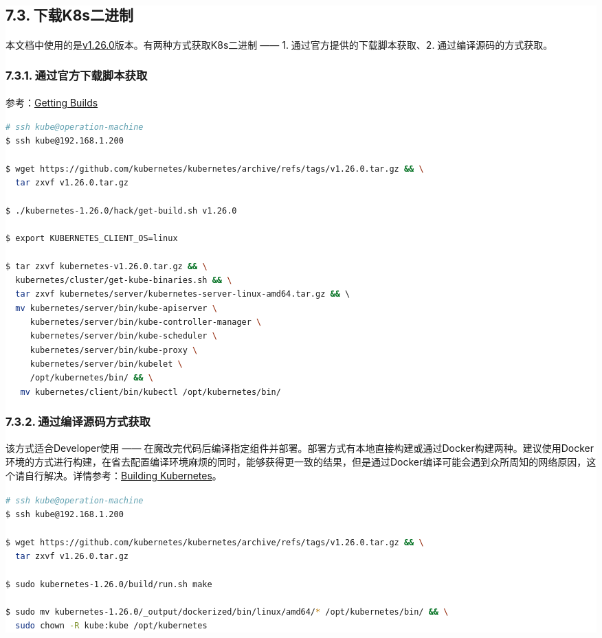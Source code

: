 ## 7.3. 下载K8s二进制

本文档中使用的是[v1.26.0](https://github.com/kubernetes/kubernetes/releases/tag/v1.26.0)版本。有两种方式获取K8s二进制 —— 1. 通过官方提供的下载脚本获取、2. 通过编译源码的方式获取。

### 7.3.1. 通过官方下载脚本获取

参考：[Getting Builds](https://github.com/kubernetes/community/blob/master/contributors/devel/sig-release/getting-builds.md)

```bash
# ssh kube@operation-machine
$ ssh kube@192.168.1.200

$ wget https://github.com/kubernetes/kubernetes/archive/refs/tags/v1.26.0.tar.gz && \
  tar zxvf v1.26.0.tar.gz

$ ./kubernetes-1.26.0/hack/get-build.sh v1.26.0

$ export KUBERNETES_CLIENT_OS=linux

$ tar zxvf kubernetes-v1.26.0.tar.gz && \
  kubernetes/cluster/get-kube-binaries.sh && \
  tar zxvf kubernetes/server/kubernetes-server-linux-amd64.tar.gz && \ 
  mv kubernetes/server/bin/kube-apiserver \
     kubernetes/server/bin/kube-controller-manager \
     kubernetes/server/bin/kube-scheduler \
     kubernetes/server/bin/kube-proxy \
     kubernetes/server/bin/kubelet \
     /opt/kubernetes/bin/ && \
   mv kubernetes/client/bin/kubectl /opt/kubernetes/bin/
```

### 7.3.2. 通过编译源码方式获取

该方式适合Developer使用 —— 在魔改完代码后编译指定组件并部署。部署方式有本地直接构建或通过Docker构建两种。建议使用Docker环境的方式进行构建，在省去配置编译环境麻烦的同时，能够获得更一致的结果，但是通过Docker编译可能会遇到众所周知的网络原因，这个请自行解决。详情参考：[Building Kubernetes](https://github.com/kubernetes/kubernetes/blob/46f3821bf4ce0e839a698b7f95f1ee9b08e198cf/build/README.md#building-kubernetes)。

```bash
# ssh kube@operation-machine
$ ssh kube@192.168.1.200

$ wget https://github.com/kubernetes/kubernetes/archive/refs/tags/v1.26.0.tar.gz && \
  tar zxvf v1.26.0.tar.gz

$ sudo kubernetes-1.26.0/build/run.sh make

$ sudo mv kubernetes-1.26.0/_output/dockerized/bin/linux/amd64/* /opt/kubernetes/bin/ && \
  sudo chown -R kube:kube /opt/kubernetes

```
